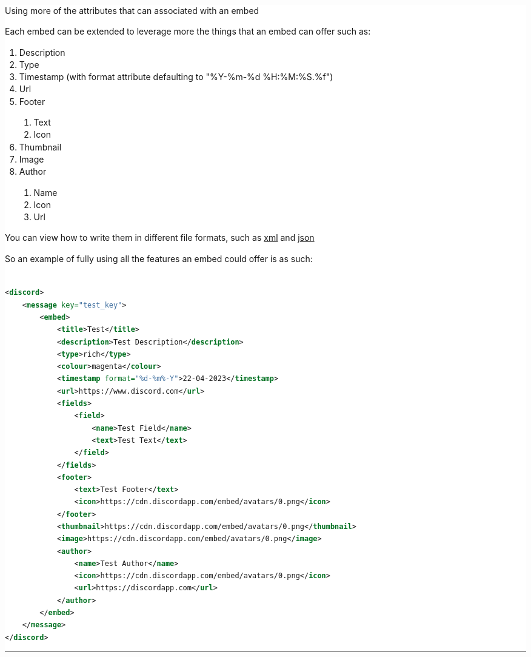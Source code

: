 Using more of the attributes that can associated with an embed

Each embed can be extended to leverage more the things that an embed can offer such as:
<ol>
  <li>Description</li>
  <li>Type</li>
  <li>Timestamp (with format attribute defaulting to "%Y-%m-%d %H:%M:%S.%f")</li>
  <li>Url</li>
  <li>Footer</li>
  <ol>
    <li>Text</li>
    <li>Icon</li>
  </ol>
  <li>Thumbnail</li>
  <li>Image</li>
  <li>Author</li>
  <ol>
    <li>Name</li>
    <li>Icon</li>
    <li>Url</li>
  </ol>
</ol>

You can view how to write them in different file formats, such as [xml](../qalib/deserializers/xml.md)
and [json](../qalib/deserializers/json.md)

So an example of fully using all the features an embed could offer is as such:

```xml

<discord>
    <message key="test_key">
        <embed>
            <title>Test</title>
            <description>Test Description</description>
            <type>rich</type>
            <colour>magenta</colour>
            <timestamp format="%d-%m%-Y">22-04-2023</timestamp>
            <url>https://www.discord.com</url>
            <fields>
                <field>
                    <name>Test Field</name>
                    <text>Test Text</text>
                </field>
            </fields>
            <footer>
                <text>Test Footer</text>
                <icon>https://cdn.discordapp.com/embed/avatars/0.png</icon>
            </footer>
            <thumbnail>https://cdn.discordapp.com/embed/avatars/0.png</thumbnail>
            <image>https://cdn.discordapp.com/embed/avatars/0.png</image>
            <author>
                <name>Test Author</name>
                <icon>https://cdn.discordapp.com/embed/avatars/0.png</icon>
                <url>https://discordapp.com</url>
            </author>
        </embed>
    </message>
</discord>
```

---